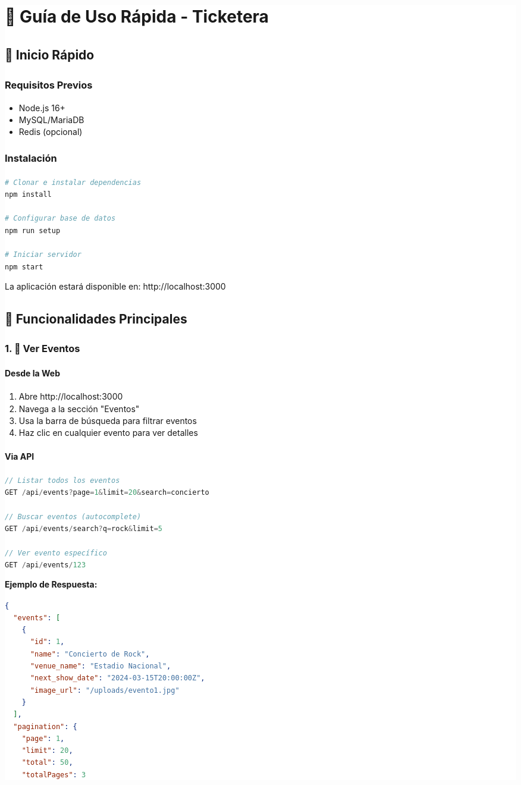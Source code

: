 # 🎫 Guía de Uso Rápida - Ticketera

## 🚀 Inicio Rápido

### Requisitos Previos
- Node.js 16+
- MySQL/MariaDB
- Redis (opcional)

### Instalación
```bash
# Clonar e instalar dependencias
npm install

# Configurar base de datos
npm run setup

# Iniciar servidor
npm start
```

La aplicación estará disponible en: http://localhost:3000

## 📱 Funcionalidades Principales

### 1. 👀 Ver Eventos

#### Desde la Web
1. Abre http://localhost:3000
2. Navega a la sección "Eventos"
3. Usa la barra de búsqueda para filtrar eventos
4. Haz clic en cualquier evento para ver detalles

#### Via API
```javascript
// Listar todos los eventos
GET /api/events?page=1&limit=20&search=concierto

// Buscar eventos (autocomplete)
GET /api/events/search?q=rock&limit=5

// Ver evento específico
GET /api/events/123
```

**Ejemplo de Respuesta:**
```json
{
  "events": [
    {
      "id": 1,
      "name": "Concierto de Rock",
      "venue_name": "Estadio Nacional",
      "next_show_date": "2024-03-15T20:00:00Z",
      "image_url": "/uploads/evento1.jpg"
    }
  ],
  "pagination": {
    "page": 1,
    "limit": 20,
    "total": 50,
    "totalPages": 3
```